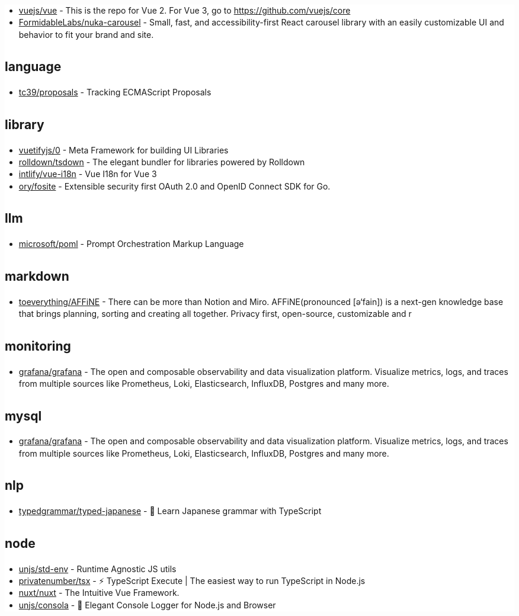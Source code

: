 - [vuejs/vue](https://github.com/vuejs/vue) - This is the repo for Vue 2. For Vue 3, go to https://github.com/vuejs/core
- [FormidableLabs/nuka-carousel](https://github.com/FormidableLabs/nuka-carousel) - Small, fast, and accessibility-first React carousel library with an easily customizable UI and behavior to fit your brand and site.

## language 

- [tc39/proposals](https://github.com/tc39/proposals) - Tracking ECMAScript Proposals

## library 

- [vuetifyjs/0](https://github.com/vuetifyjs/0) - Meta Framework for building UI Libraries
- [rolldown/tsdown](https://github.com/rolldown/tsdown) - The elegant bundler for libraries powered by Rolldown
- [intlify/vue-i18n](https://github.com/intlify/vue-i18n) - Vue I18n for Vue 3
- [ory/fosite](https://github.com/ory/fosite) - Extensible security first OAuth 2.0 and OpenID Connect SDK for Go.

## llm 

- [microsoft/poml](https://github.com/microsoft/poml) - Prompt Orchestration Markup Language

## markdown 

- [toeverything/AFFiNE](https://github.com/toeverything/AFFiNE) - There can be more than Notion and Miro. AFFiNE(pronounced [ə‘fain]) is a next-gen knowledge base that brings planning, sorting and creating all together. Privacy first, open-source, customizable and r

## monitoring 

- [grafana/grafana](https://github.com/grafana/grafana) - The open and composable observability and data visualization platform. Visualize metrics, logs, and traces from multiple sources like Prometheus, Loki, Elasticsearch, InfluxDB, Postgres and many more.

## mysql 

- [grafana/grafana](https://github.com/grafana/grafana) - The open and composable observability and data visualization platform. Visualize metrics, logs, and traces from multiple sources like Prometheus, Loki, Elasticsearch, InfluxDB, Postgres and many more.

## nlp 

- [typedgrammar/typed-japanese](https://github.com/typedgrammar/typed-japanese) - 🌸 Learn Japanese grammar with TypeScript

## node 

- [unjs/std-env](https://github.com/unjs/std-env) - Runtime Agnostic JS utils
- [privatenumber/tsx](https://github.com/privatenumber/tsx) - ⚡️ TypeScript Execute | The easiest way to run TypeScript in Node.js
- [nuxt/nuxt](https://github.com/nuxt/nuxt) - The Intuitive Vue Framework.
- [unjs/consola](https://github.com/unjs/consola) - 🐨 Elegant Console Logger for Node.js and Browser
